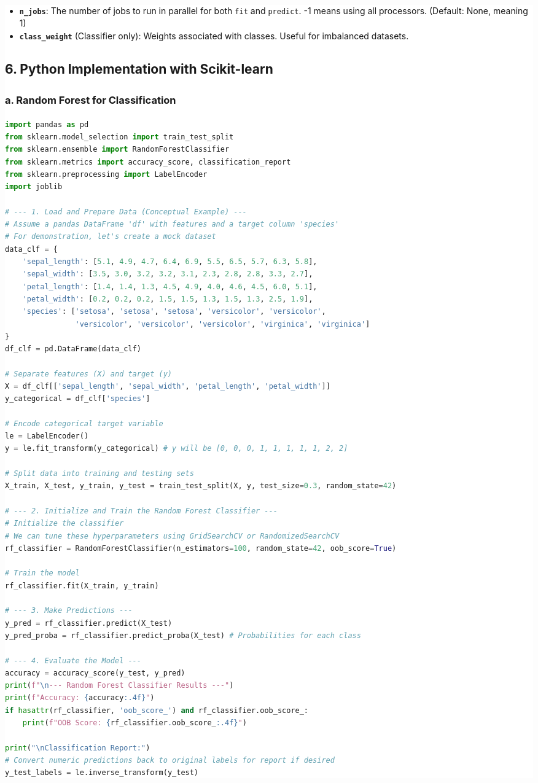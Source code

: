 - **`n_jobs`**: The number of jobs to run in parallel for both `fit` and `predict`. -1 means using all processors. (Default: None, meaning 1)
- **`class_weight`** (Classifier only): Weights associated with classes. Useful for imbalanced datasets.

## 6. Python Implementation with Scikit-learn

### a. Random Forest for Classification

```python
import pandas as pd
from sklearn.model_selection import train_test_split
from sklearn.ensemble import RandomForestClassifier
from sklearn.metrics import accuracy_score, classification_report
from sklearn.preprocessing import LabelEncoder
import joblib

# --- 1. Load and Prepare Data (Conceptual Example) ---
# Assume a pandas DataFrame 'df' with features and a target column 'species'
# For demonstration, let's create a mock dataset
data_clf = {
    'sepal_length': [5.1, 4.9, 4.7, 6.4, 6.9, 5.5, 6.5, 5.7, 6.3, 5.8],
    'sepal_width': [3.5, 3.0, 3.2, 3.2, 3.1, 2.3, 2.8, 2.8, 3.3, 2.7],
    'petal_length': [1.4, 1.4, 1.3, 4.5, 4.9, 4.0, 4.6, 4.5, 6.0, 5.1],
    'petal_width': [0.2, 0.2, 0.2, 1.5, 1.5, 1.3, 1.5, 1.3, 2.5, 1.9],
    'species': ['setosa', 'setosa', 'setosa', 'versicolor', 'versicolor',
                'versicolor', 'versicolor', 'versicolor', 'virginica', 'virginica']
}
df_clf = pd.DataFrame(data_clf)

# Separate features (X) and target (y)
X = df_clf[['sepal_length', 'sepal_width', 'petal_length', 'petal_width']]
y_categorical = df_clf['species']

# Encode categorical target variable
le = LabelEncoder()
y = le.fit_transform(y_categorical) # y will be [0, 0, 0, 1, 1, 1, 1, 1, 2, 2]

# Split data into training and testing sets
X_train, X_test, y_train, y_test = train_test_split(X, y, test_size=0.3, random_state=42)

# --- 2. Initialize and Train the Random Forest Classifier ---
# Initialize the classifier
# We can tune these hyperparameters using GridSearchCV or RandomizedSearchCV
rf_classifier = RandomForestClassifier(n_estimators=100, random_state=42, oob_score=True)

# Train the model
rf_classifier.fit(X_train, y_train)

# --- 3. Make Predictions ---
y_pred = rf_classifier.predict(X_test)
y_pred_proba = rf_classifier.predict_proba(X_test) # Probabilities for each class

# --- 4. Evaluate the Model ---
accuracy = accuracy_score(y_test, y_pred)
print(f"\n--- Random Forest Classifier Results ---")
print(f"Accuracy: {accuracy:.4f}")
if hasattr(rf_classifier, 'oob_score_') and rf_classifier.oob_score_:
    print(f"OOB Score: {rf_classifier.oob_score_:.4f}")

print("\nClassification Report:")
# Convert numeric predictions back to original labels for report if desired
y_test_labels = le.inverse_transform(y_test)
```